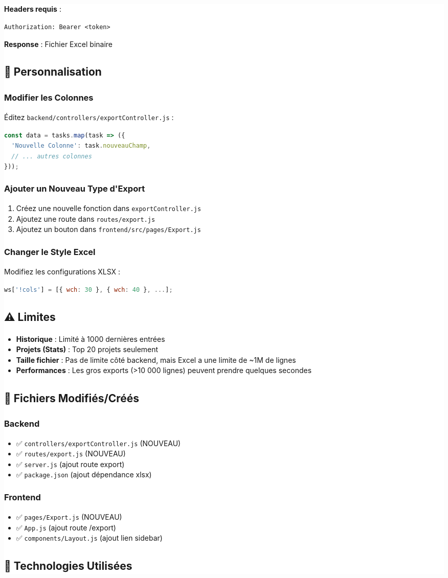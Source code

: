 **Headers requis** :
```
Authorization: Bearer <token>
```

**Response** : Fichier Excel binaire

## 🔧 Personnalisation

### Modifier les Colonnes
Éditez `backend/controllers/exportController.js` :
```javascript
const data = tasks.map(task => ({
  'Nouvelle Colonne': task.nouveauChamp,
  // ... autres colonnes
}));
```

### Ajouter un Nouveau Type d'Export
1. Créez une nouvelle fonction dans `exportController.js`
2. Ajoutez une route dans `routes/export.js`
3. Ajoutez un bouton dans `frontend/src/pages/Export.js`

### Changer le Style Excel
Modifiez les configurations XLSX :
```javascript
ws['!cols'] = [{ wch: 30 }, { wch: 40 }, ...];
```

## ⚠️ Limites

- **Historique** : Limité à 1000 dernières entrées
- **Projets (Stats)** : Top 20 projets seulement
- **Taille fichier** : Pas de limite côté backend, mais Excel a une limite de ~1M de lignes
- **Performances** : Les gros exports (>10 000 lignes) peuvent prendre quelques secondes

## 🎯 Fichiers Modifiés/Créés

### Backend
- ✅ `controllers/exportController.js` (NOUVEAU)
- ✅ `routes/export.js` (NOUVEAU)
- ✅ `server.js` (ajout route export)
- ✅ `package.json` (ajout dépendance xlsx)

### Frontend
- ✅ `pages/Export.js` (NOUVEAU)
- ✅ `App.js` (ajout route /export)
- ✅ `components/Layout.js` (ajout lien sidebar)

## 📖 Technologies Utilisées
